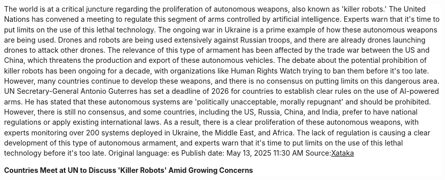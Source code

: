 The world is at a critical juncture regarding the proliferation of autonomous weapons, also known as 'killer robots.' The United Nations has convened a meeting to regulate this segment of arms controlled by artificial intelligence. Experts warn that it's time to put limits on the use of this lethal technology. The ongoing war in Ukraine is a prime example of how these autonomous weapons are being used. Drones and robots are being used extensively against Russian troops, and there are already drones launching drones to attack other drones. The relevance of this type of armament has been affected by the trade war between the US and China, which threatens the production and export of these autonomous vehicles. The debate about the potential prohibition of killer robots has been ongoing for a decade, with organizations like Human Rights Watch trying to ban them before it's too late. However, many countries continue to develop these weapons, and there is no consensus on putting limits on this dangerous area. UN Secretary-General Antonio Guterres has set a deadline of 2026 for countries to establish clear rules on the use of AI-powered arms. He has stated that these autonomous systems are 'politically unacceptable, morally repugnant' and should be prohibited. However, there is still no consensus, and some countries, including the US, Russia, China, and India, prefer to have national regulations or apply existing international laws. As a result, there is a clear proliferation of these autonomous weapons, with experts monitoring over 200 systems deployed in Ukraine, the Middle East, and Africa. The lack of regulation is causing a clear development of this type of autonomous armament, and experts warn that it's time to put limits on the use of this lethal technology before it's too late.
Original language: es
Publish date: May 13, 2025 11:30 AM
Source:[Xataka](https://www.xataka.com/robotica-e-ia/existe-pacto-no-proliferacion-armas-nucleares-2025-que-necesitamos-uno-que-evite-robots-asesinos)

**Countries Meet at UN to Discuss 'Killer Robots' Amid Growing Concerns**